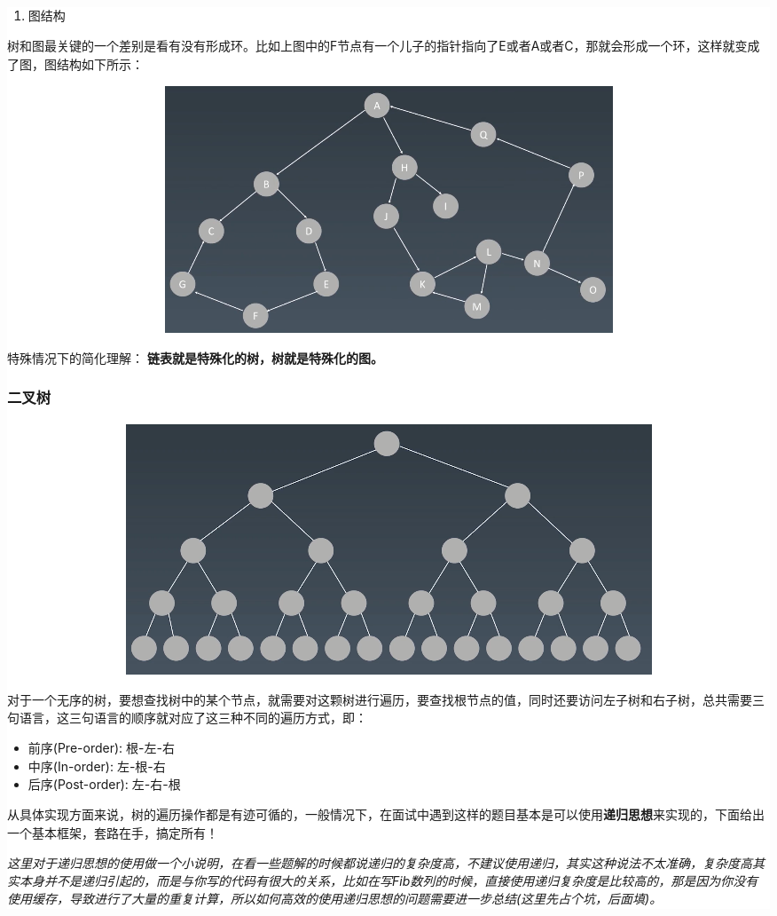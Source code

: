 1. 图结构
   
树和图最关键的一个差别是看有没有形成环。比如上图中的F节点有一个儿子的指针指向了E或者A或者C，那就会形成一个环，这样就变成了图，图结构如下所示：

<div align="center">
  <img src="https://raw.githubusercontent.com/Rana1257/Front-end-Collections/master/static/img/graph.png" alt="图结构">
</div>

特殊情况下的简化理解： **链表就是特殊化的树，树就是特殊化的图。**

### 二叉树

<div align="center">
  <img src="https://raw.githubusercontent.com/Rana1257/Front-end-Collections/master/static/img/Btree.png" alt="二叉树结构">
</div>

对于一个无序的树，要想查找树中的某个节点，就需要对这颗树进行遍历，要查找根节点的值，同时还要访问左子树和右子树，总共需要三句语言，这三句语言的顺序就对应了这三种不同的遍历方式，即：

  - 前序(Pre-order): 根-左-右
  - 中序(In-order): 左-根-右
  - 后序(Post-order): 左-右-根

从具体实现方面来说，树的遍历操作都是有迹可循的，一般情况下，在面试中遇到这样的题目基本是可以使用**递归思想**来实现的，下面给出一个基本框架，套路在手，搞定所有！

_这里对于递归思想的使用做一个小说明，在看一些题解的时候都说递归的复杂度高，不建议使用递归，其实这种说法不太准确，复杂度高其实本身并不是递归引起的，而是与你写的代码有很大的关系，比如在写Fib数列的时候，直接使用递归复杂度是比较高的，那是因为你没有使用缓存，导致进行了大量的重复计算，所以如何高效的使用递归思想的问题需要进一步总结(这里先占个坑，后面填)。_
